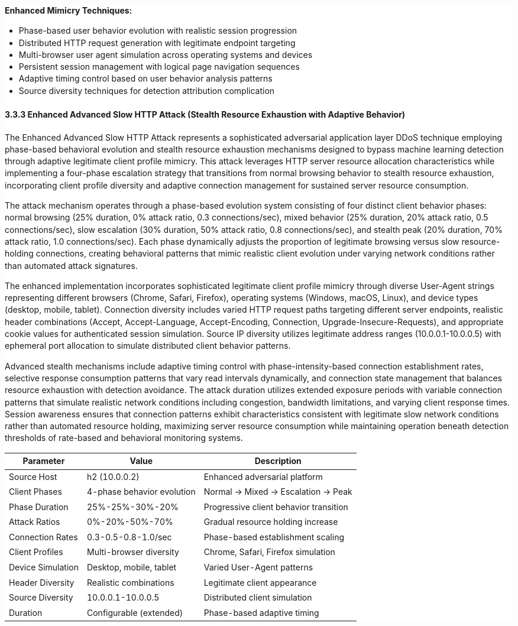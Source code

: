 **Enhanced Mimicry Techniques:**
- Phase-based user behavior evolution with realistic session progression
- Distributed HTTP request generation with legitimate endpoint targeting
- Multi-browser user agent simulation across operating systems and devices
- Persistent session management with logical page navigation sequences
- Adaptive timing control based on user behavior analysis patterns
- Source diversity techniques for detection attribution complication

#### 3.3.3 Enhanced Advanced Slow HTTP Attack (Stealth Resource Exhaustion with Adaptive Behavior)

The Enhanced Advanced Slow HTTP Attack represents a sophisticated adversarial application layer DDoS technique employing phase-based behavioral evolution and stealth resource exhaustion mechanisms designed to bypass machine learning detection through adaptive legitimate client profile mimicry. This attack leverages HTTP server resource allocation characteristics while implementing a four-phase escalation strategy that transitions from normal browsing behavior to stealth resource exhaustion, incorporating client profile diversity and adaptive connection management for sustained server resource consumption.

The attack mechanism operates through a phase-based evolution system consisting of four distinct client behavior phases: normal browsing (25% duration, 0% attack ratio, 0.3 connections/sec), mixed behavior (25% duration, 20% attack ratio, 0.5 connections/sec), slow escalation (30% duration, 50% attack ratio, 0.8 connections/sec), and stealth peak (20% duration, 70% attack ratio, 1.0 connections/sec). Each phase dynamically adjusts the proportion of legitimate browsing versus slow resource-holding connections, creating behavioral patterns that mimic realistic client evolution under varying network conditions rather than automated attack signatures.

The enhanced implementation incorporates sophisticated legitimate client profile mimicry through diverse User-Agent strings representing different browsers (Chrome, Safari, Firefox), operating systems (Windows, macOS, Linux), and device types (desktop, mobile, tablet). Connection diversity includes varied HTTP request paths targeting different server endpoints, realistic header combinations (Accept, Accept-Language, Accept-Encoding, Connection, Upgrade-Insecure-Requests), and appropriate cookie values for authenticated session simulation. Source IP diversity utilizes legitimate address ranges (10.0.0.1-10.0.0.5) with ephemeral port allocation to simulate distributed client behavior patterns.

Advanced stealth mechanisms include adaptive timing control with phase-intensity-based connection establishment rates, selective response consumption patterns that vary read intervals dynamically, and connection state management that balances resource exhaustion with detection avoidance. The attack duration utilizes extended exposure periods with variable connection patterns that simulate realistic network conditions including congestion, bandwidth limitations, and varying client response times. Session awareness ensures that connection patterns exhibit characteristics consistent with legitimate slow network conditions rather than automated resource holding, maximizing server resource consumption while maintaining operation beneath detection thresholds of rate-based and behavioral monitoring systems.

| Parameter | Value | Description |
|-----------|--------|-------------|
| Source Host | h2 (10.0.0.2) | Enhanced adversarial platform |
| Client Phases | 4-phase behavior evolution | Normal → Mixed → Escalation → Peak |
| Phase Duration | 25%-25%-30%-20% | Progressive client behavior transition |
| Attack Ratios | 0%-20%-50%-70% | Gradual resource holding increase |
| Connection Rates | 0.3-0.5-0.8-1.0/sec | Phase-based establishment scaling |
| Client Profiles | Multi-browser diversity | Chrome, Safari, Firefox simulation |
| Device Simulation | Desktop, mobile, tablet | Varied User-Agent patterns |
| Header Diversity | Realistic combinations | Legitimate client appearance |
| Source Diversity | 10.0.0.1-10.0.0.5 | Distributed client simulation |
| Duration | Configurable (extended) | Phase-based adaptive timing |
